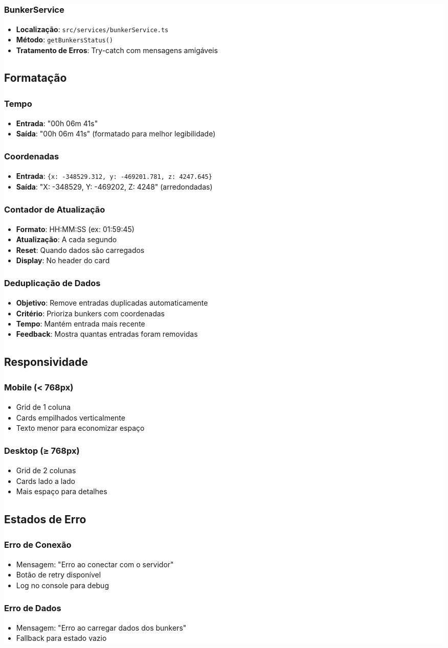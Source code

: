 ### BunkerService
- **Localização**: `src/services/bunkerService.ts`
- **Método**: `getBunkersStatus()`
- **Tratamento de Erros**: Try-catch com mensagens amigáveis

## Formatação

### Tempo
- **Entrada**: "00h 06m 41s"
- **Saída**: "00h 06m 41s" (formatado para melhor legibilidade)

### Coordenadas
- **Entrada**: `{x: -348529.312, y: -469201.781, z: 4247.645}`
- **Saída**: "X: -348529, Y: -469202, Z: 4248" (arredondadas)

### Contador de Atualização
- **Formato**: HH:MM:SS (ex: 01:59:45)
- **Atualização**: A cada segundo
- **Reset**: Quando dados são carregados
- **Display**: No header do card

### Deduplicação de Dados
- **Objetivo**: Remove entradas duplicadas automaticamente
- **Critério**: Prioriza bunkers com coordenadas
- **Tempo**: Mantém entrada mais recente
- **Feedback**: Mostra quantas entradas foram removidas

## Responsividade

### Mobile (< 768px)
- Grid de 1 coluna
- Cards empilhados verticalmente
- Texto menor para economizar espaço

### Desktop (≥ 768px)
- Grid de 2 colunas
- Cards lado a lado
- Mais espaço para detalhes

## Estados de Erro

### Erro de Conexão
- Mensagem: "Erro ao conectar com o servidor"
- Botão de retry disponível
- Log no console para debug

### Erro de Dados
- Mensagem: "Erro ao carregar dados dos bunkers"
- Fallback para estado vazio
